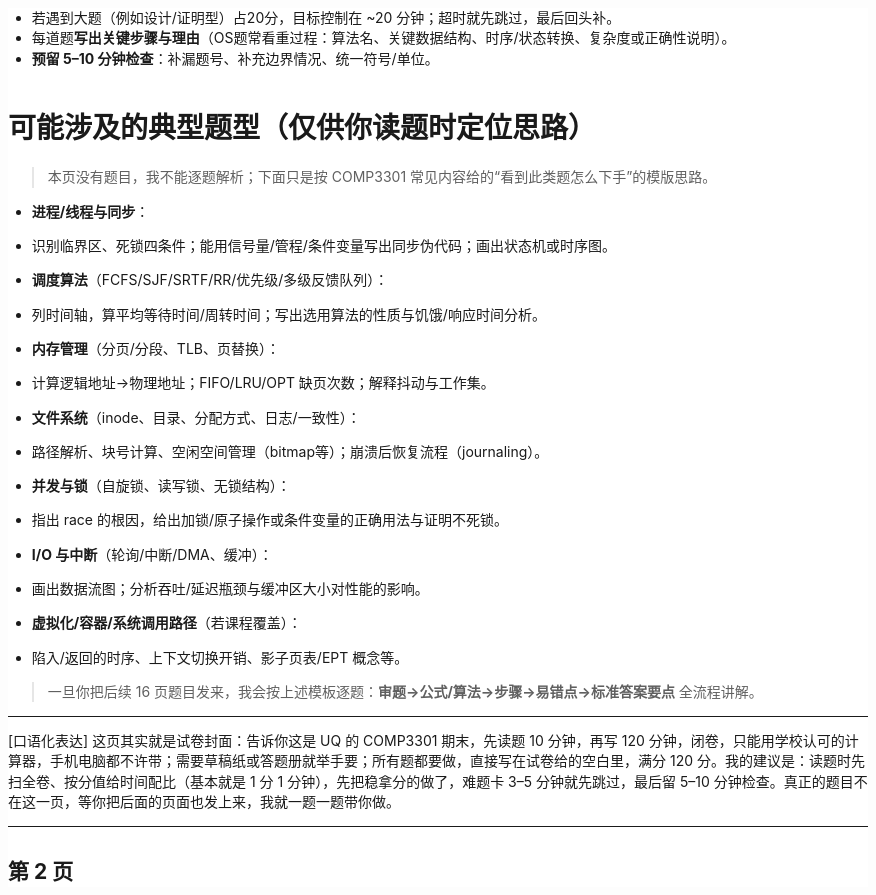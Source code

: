 * 若遇到大题（例如设计/证明型）占20分，目标控制在 \~20 分钟；超时就先跳过，最后回头补。
* 每道题**写出关键步骤与理由**（OS题常看重过程：算法名、关键数据结构、时序/状态转换、复杂度或正确性说明）。
* **预留 5–10 分钟检查**：补漏题号、补充边界情况、统一符号/单位。

# 可能涉及的典型题型（仅供你读题时定位思路）

> 本页没有题目，我不能逐题解析；下面只是按 COMP3301 常见内容给的“看到此类题怎么下手”的模版思路。

* **进程/线程与同步**：

* 识别临界区、死锁四条件；能用信号量/管程/条件变量写出同步伪代码；画出状态机或时序图。
* **调度算法**（FCFS/SJF/SRTF/RR/优先级/多级反馈队列）：

* 列时间轴，算平均等待时间/周转时间；写出选用算法的性质与饥饿/响应时间分析。
* **内存管理**（分页/分段、TLB、页替换）：

* 计算逻辑地址→物理地址；FIFO/LRU/OPT 缺页次数；解释抖动与工作集。
* **文件系统**（inode、目录、分配方式、日志/一致性）：

* 路径解析、块号计算、空闲空间管理（bitmap等）；崩溃后恢复流程（journaling）。
* **并发与锁**（自旋锁、读写锁、无锁结构）：

* 指出 race 的根因，给出加锁/原子操作或条件变量的正确用法与证明不死锁。
* **I/O 与中断**（轮询/中断/DMA、缓冲）：

* 画出数据流图；分析吞吐/延迟瓶颈与缓冲区大小对性能的影响。
* **虚拟化/容器/系统调用路径**（若课程覆盖）：

* 陷入/返回的时序、上下文切换开销、影子页表/EPT 概念等。

> 一旦你把后续 16 页题目发来，我会按上述模板逐题：**审题→公式/算法→步骤→易错点→标准答案要点** 全流程讲解。

---

\[口语化表达] 这页其实就是试卷封面：告诉你这是 UQ 的 COMP3301 期末，先读题 10 分钟，再写 120 分钟，闭卷，只能用学校认可的计算器，手机电脑都不许带；需要草稿纸或答题册就举手要；所有题都要做，直接写在试卷给的空白里，满分 120 分。我的建议是：读题时先扫全卷、按分值给时间配比（基本就是 1 分 1 分钟），先把稳拿分的做了，难题卡 3–5 分钟就先跳过，最后留 5–10 分钟检查。真正的题目不在这一页，等你把后面的页面也发上来，我就一题一题带你做。


---

## 第 2 页
